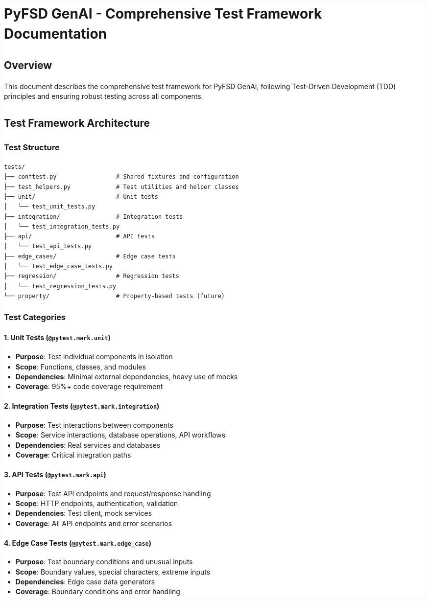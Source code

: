 # PyFSD GenAI - Comprehensive Test Framework Documentation

## Overview

This document describes the comprehensive test framework for PyFSD GenAI, following Test-Driven Development (TDD) principles and ensuring robust testing across all components.

## Test Framework Architecture

### Test Structure
```
tests/
├── conftest.py                 # Shared fixtures and configuration
├── test_helpers.py             # Test utilities and helper classes
├── unit/                       # Unit tests
│   └── test_unit_tests.py
├── integration/                # Integration tests
│   └── test_integration_tests.py
├── api/                        # API tests
│   └── test_api_tests.py
├── edge_cases/                 # Edge case tests
│   └── test_edge_case_tests.py
├── regression/                 # Regression tests
│   └── test_regression_tests.py
└── property/                   # Property-based tests (future)
```

### Test Categories

#### 1. Unit Tests (`@pytest.mark.unit`)
- **Purpose**: Test individual components in isolation
- **Scope**: Functions, classes, and modules
- **Dependencies**: Minimal external dependencies, heavy use of mocks
- **Coverage**: 95%+ code coverage requirement

#### 2. Integration Tests (`@pytest.mark.integration`)
- **Purpose**: Test interactions between components
- **Scope**: Service interactions, database operations, API workflows
- **Dependencies**: Real services and databases
- **Coverage**: Critical integration paths

#### 3. API Tests (`@pytest.mark.api`)
- **Purpose**: Test API endpoints and request/response handling
- **Scope**: HTTP endpoints, authentication, validation
- **Dependencies**: Test client, mock services
- **Coverage**: All API endpoints and error scenarios

#### 4. Edge Case Tests (`@pytest.mark.edge_case`)
- **Purpose**: Test boundary conditions and unusual inputs
- **Scope**: Boundary values, special characters, extreme inputs
- **Dependencies**: Edge case data generators
- **Coverage**: Boundary conditions and error handling
